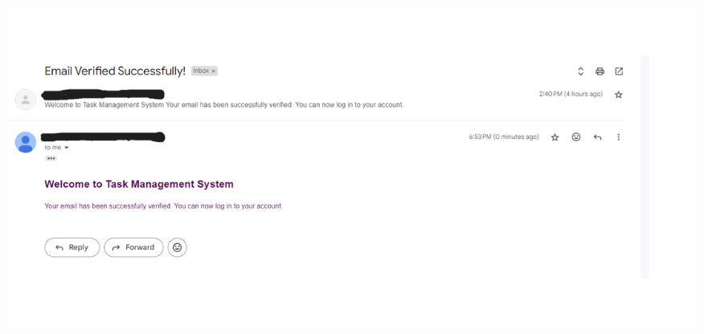 <img src = "https://github.com/Pranay2000/Task-Management-System/blob/main/Screenshots/Successful%20Verification.png" align="center" height=400 width = 800 />


